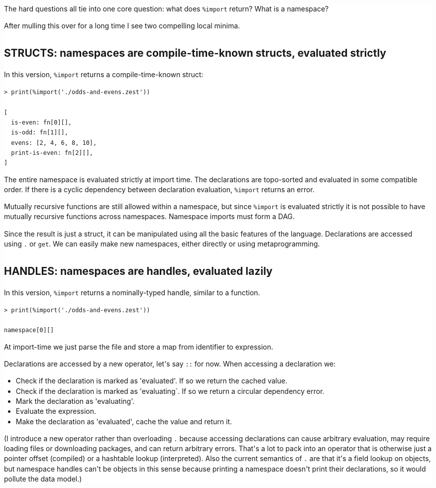 
The hard questions all tie into one core question: what does `%import` return? What is a namespace?

After mulling this over for a long time I see two compelling local minima.

## STRUCTS: namespaces are compile-time-known structs, evaluated strictly

In this version, `%import` returns a compile-time-known struct:

```
> print(%import('./odds-and-evens.zest'))

[
  is-even: fn[0][],
  is-odd: fn[1][],
  evens: [2, 4, 6, 8, 10],
  print-is-even: fn[2][],
]
```

The entire namespace is evaluated strictly at import time. The declarations are topo-sorted and evaluated in some compatible order. If there is a cyclic dependency between declaration evaluation, `%import` returns an error. 

Mutually recursive functions are still allowed within a namespace, but since `%import` is evaluated strictly it is not possible to have mutually recursive functions across namespaces. Namespace imports must form a DAG.

Since the result is just a struct, it can be manipulated using all the basic features of the language. Declarations are accessed using `.` or `get`. We can easily make new namespaces, either directly or using metaprogramming.

## HANDLES: namespaces are handles, evaluated lazily

In this version, `%import` returns a nominally-typed handle, similar to a function.

```
> print(%import('./odds-and-evens.zest'))

namespace[0][]
```

At import-time we just parse the file and store a map from identifier to expression. 

Declarations are accessed by a new operator, let's say `::` for now. When accessing a declaration we:

* Check if the declaration is marked as 'evaluated'. If so we return the cached value.
* Check if the declaration is marked as 'evaluating`. If so we return a circular dependency error.
* Mark the declaration as 'evaluating'. 
* Evaluate the expression.
* Make the declaration as 'evaluated', cache the value and return it.

(I introduce a new operator rather than overloading `.` because accessing declarations can cause arbitrary evaluation, may require loading files or downloading packages, and can return arbitrary errors. That's a lot to pack into an operator that is otherwise just a pointer offset (compiled) or a hashtable lookup (interpreted). Also the current semantics of `.` are that it's a field lookup on objects, but namespace handles can't be objects in this sense because printing a namespace doesn't print their declarations, so it would pollute the data model.)
